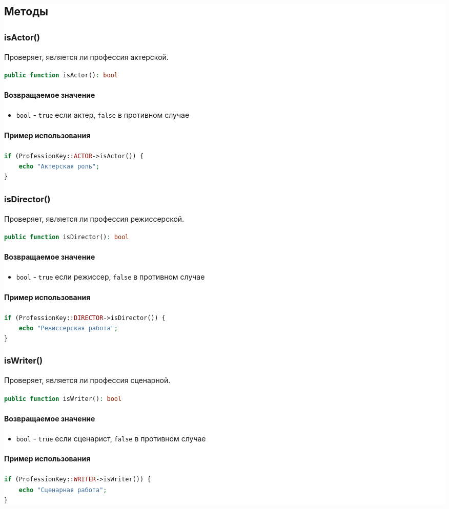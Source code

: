 ## Методы

### isActor()

Проверяет, является ли профессия актерской.

```php
public function isActor(): bool
```

#### Возвращаемое значение

- `bool` - `true` если актер, `false` в противном случае

#### Пример использования

```php
if (ProfessionKey::ACTOR->isActor()) {
    echo "Актерская роль";
}
```

### isDirector()

Проверяет, является ли профессия режиссерской.

```php
public function isDirector(): bool
```

#### Возвращаемое значение

- `bool` - `true` если режиссер, `false` в противном случае

#### Пример использования

```php
if (ProfessionKey::DIRECTOR->isDirector()) {
    echo "Режиссерская работа";
}
```

### isWriter()

Проверяет, является ли профессия сценарной.

```php
public function isWriter(): bool
```

#### Возвращаемое значение

- `bool` - `true` если сценарист, `false` в противном случае

#### Пример использования

```php
if (ProfessionKey::WRITER->isWriter()) {
    echo "Сценарная работа";
}
```

